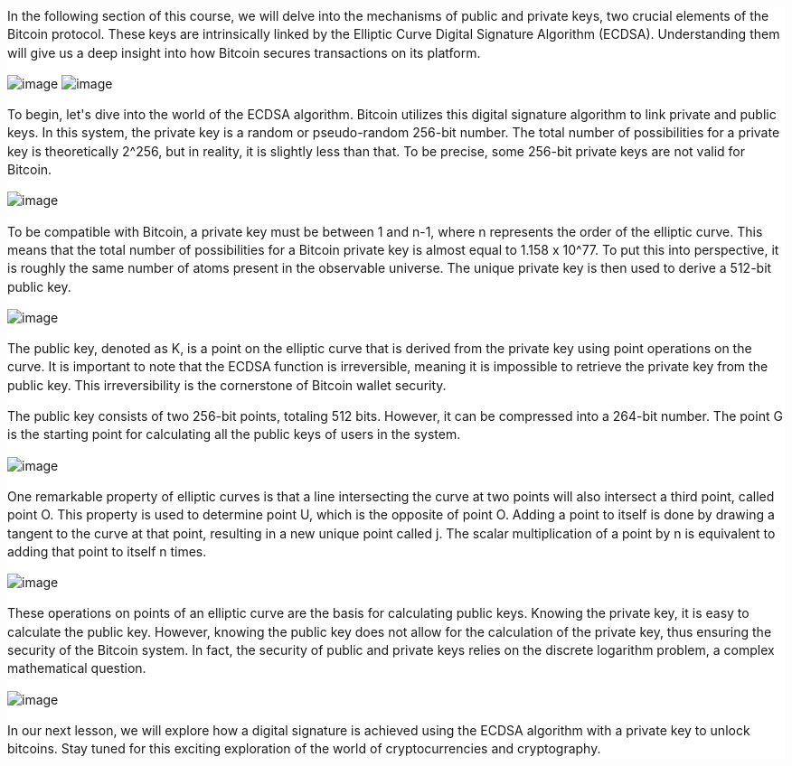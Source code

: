 In the following section of this course, we will delve into the mechanisms of public and private keys, two crucial elements of the Bitcoin protocol. These keys are intrinsically linked by the Elliptic Curve Digital Signature Algorithm (ECDSA). Understanding them will give us a deep insight into how Bitcoin secures transactions on its platform.

![image](assets/image/section2/3.JPG)
![image](assets/image/section2/4.JPG)

To begin, let's dive into the world of the ECDSA algorithm. Bitcoin utilizes this digital signature algorithm to link private and public keys. In this system, the private key is a random or pseudo-random 256-bit number. The total number of possibilities for a private key is theoretically 2^256, but in reality, it is slightly less than that. To be precise, some 256-bit private keys are not valid for Bitcoin.

![image](assets/image/section2/5.JPG)

To be compatible with Bitcoin, a private key must be between 1 and n-1, where n represents the order of the elliptic curve. This means that the total number of possibilities for a Bitcoin private key is almost equal to 1.158 x 10^77. To put this into perspective, it is roughly the same number of atoms present in the observable universe. The unique private key is then used to derive a 512-bit public key.

![image](assets/image/section2/6.JPG)

The public key, denoted as K, is a point on the elliptic curve that is derived from the private key using point operations on the curve. It is important to note that the ECDSA function is irreversible, meaning it is impossible to retrieve the private key from the public key. This irreversibility is the cornerstone of Bitcoin wallet security.

The public key consists of two 256-bit points, totaling 512 bits. However, it can be compressed into a 264-bit number. The point G is the starting point for calculating all the public keys of users in the system.

![image](assets/image/section2/7.JPG)

One remarkable property of elliptic curves is that a line intersecting the curve at two points will also intersect a third point, called point O. This property is used to determine point U, which is the opposite of point O. Adding a point to itself is done by drawing a tangent to the curve at that point, resulting in a new unique point called j. The scalar multiplication of a point by n is equivalent to adding that point to itself n times.

![image](assets/image/section2/8.JPG)

These operations on points of an elliptic curve are the basis for calculating public keys. Knowing the private key, it is easy to calculate the public key. However, knowing the public key does not allow for the calculation of the private key, thus ensuring the security of the Bitcoin system. In fact, the security of public and private keys relies on the discrete logarithm problem, a complex mathematical question.

![image](assets/image/section2/9.JPG)

In our next lesson, we will explore how a digital signature is achieved using the ECDSA algorithm with a private key to unlock bitcoins. Stay tuned for this exciting exploration of the world of cryptocurrencies and cryptography.
